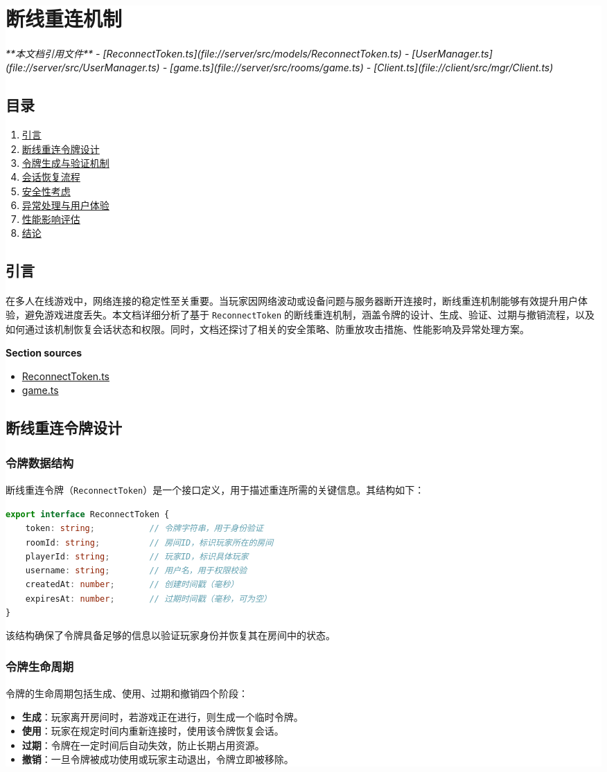 # 断线重连机制

<cite>
**本文档引用文件**  
- [ReconnectToken.ts](file://server/src/models/ReconnectToken.ts)
- [UserManager.ts](file://server/src/UserManager.ts)
- [game.ts](file://server/src/rooms/game.ts)
- [Client.ts](file://client/src/mgr/Client.ts)
</cite>

## 目录
1. [引言](#引言)
2. [断线重连令牌设计](#断线重连令牌设计)
3. [令牌生成与验证机制](#令牌生成与验证机制)
4. [会话恢复流程](#会话恢复流程)
5. [安全性考虑](#安全性考虑)
6. [异常处理与用户体验](#异常处理与用户体验)
7. [性能影响评估](#性能影响评估)
8. [结论](#结论)

## 引言

在多人在线游戏中，网络连接的稳定性至关重要。当玩家因网络波动或设备问题与服务器断开连接时，断线重连机制能够有效提升用户体验，避免游戏进度丢失。本文档详细分析了基于 `ReconnectToken` 的断线重连机制，涵盖令牌的设计、生成、验证、过期与撤销流程，以及如何通过该机制恢复会话状态和权限。同时，文档还探讨了相关的安全策略、防重放攻击措施、性能影响及异常处理方案。

**Section sources**  
- [ReconnectToken.ts](file://server/src/models/ReconnectToken.ts#L0-L7)
- [game.ts](file://server/src/rooms/game.ts#L25)

## 断线重连令牌设计

### 令牌数据结构

断线重连令牌（`ReconnectToken`）是一个接口定义，用于描述重连所需的关键信息。其结构如下：

```typescript
export interface ReconnectToken {
    token: string;           // 令牌字符串，用于身份验证
    roomId: string;          // 房间ID，标识玩家所在的房间
    playerId: string;        // 玩家ID，标识具体玩家
    username: string;        // 用户名，用于权限校验
    createdAt: number;       // 创建时间戳（毫秒）
    expiresAt: number;       // 过期时间戳（毫秒，可为空）
}
```

该结构确保了令牌具备足够的信息以验证玩家身份并恢复其在房间中的状态。

### 令牌生命周期

令牌的生命周期包括生成、使用、过期和撤销四个阶段：
- **生成**：玩家离开房间时，若游戏正在进行，则生成一个临时令牌。
- **使用**：玩家在规定时间内重新连接时，使用该令牌恢复会话。
- **过期**：令牌在一定时间后自动失效，防止长期占用资源。
- **撤销**：一旦令牌被成功使用或玩家主动退出，令牌立即被移除。
